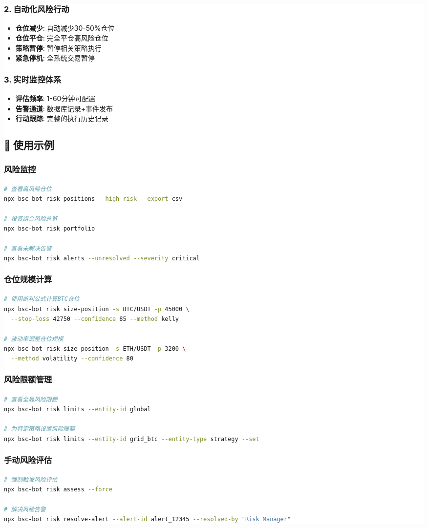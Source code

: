 ### 2. 自动化风险行动
- **仓位减少**: 自动减少30-50%仓位
- **仓位平仓**: 完全平仓高风险仓位
- **策略暂停**: 暂停相关策略执行
- **紧急停机**: 全系统交易暂停

### 3. 实时监控体系
- **评估频率**: 1-60分钟可配置
- **告警通道**: 数据库记录+事件发布
- **行动跟踪**: 完整的执行历史记录

## 🎯 使用示例

### 风险监控
```bash
# 查看高风险仓位
npx bsc-bot risk positions --high-risk --export csv

# 投资组合风险总览
npx bsc-bot risk portfolio

# 查看未解决告警
npx bsc-bot risk alerts --unresolved --severity critical
```

### 仓位规模计算
```bash
# 使用凯利公式计算BTC仓位
npx bsc-bot risk size-position -s BTC/USDT -p 45000 \
  --stop-loss 42750 --confidence 85 --method kelly

# 波动率调整仓位规模
npx bsc-bot risk size-position -s ETH/USDT -p 3200 \
  --method volatility --confidence 80
```

### 风险限额管理
```bash
# 查看全局风险限额
npx bsc-bot risk limits --entity-id global

# 为特定策略设置风险限额
npx bsc-bot risk limits --entity-id grid_btc --entity-type strategy --set
```

### 手动风险评估
```bash
# 强制触发风险评估
npx bsc-bot risk assess --force

# 解决风险告警
npx bsc-bot risk resolve-alert --alert-id alert_12345 --resolved-by "Risk Manager"
```
